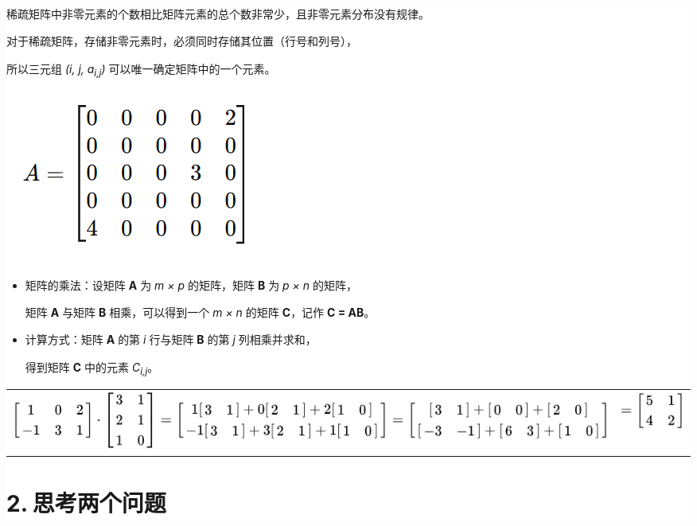 </td>

<td>
稀疏矩阵中非零元素的个数相比矩阵元素的总个数非常少，且非零元素分布没有规律。

<p>对于稀疏矩阵，存储非零元素时，必须同时存储其位置（行号和列号），</p>
<p>所以三元组 <em>(i, j, a<sub>i,j</sub>)</em> 可以唯一确定矩阵中的一个元素。</p>

<img src="./images/稀疏矩阵.png" alt="稀疏矩阵">

</td>
</tr>
</table>

- <p>矩阵的乘法：设矩阵 <strong>A</strong> 为 <em>m × p</em> 的矩阵，矩阵 <strong>B</strong> 为 <em>p × n</em> 的矩阵，</p><p>矩阵 <strong>A</strong> 与矩阵 <strong>B</strong> 相乘，可以得到一个 <em>m × n</em> 的矩阵 <strong>C</strong>，记作 <strong>C = AB</strong>。</p>
- <p>计算方式：矩阵 <strong>A</strong> 的第 <em>i</em> 行与矩阵 <strong>B</strong> 的第 <em>j</em> 列相乘并求和，</p><p>得到矩阵 <strong>C</strong> 中的元素 <em>C<sub>i,j</sub></em>。</p>

<table>
<tr>
  <td>
<img src="./images/矩阵乘法1.png" alt="矩阵乘法1">
</td>
  <td>
<img src="./images/矩阵乘法2.png" alt="矩阵乘法2">

</td>
</tr>
</table>

# 2. 思考两个问题
